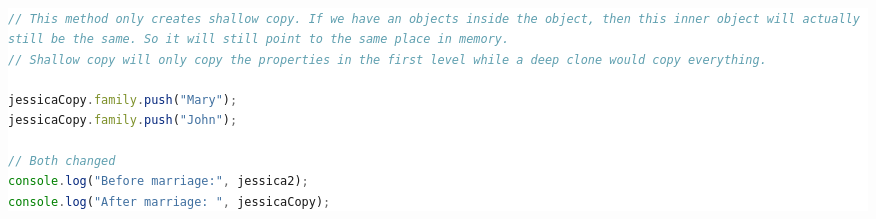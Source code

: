 ```js
// This method only creates shallow copy. If we have an objects inside the object, then this inner object will actually still be the same. So it will still point to the same place in memory.
// Shallow copy will only copy the properties in the first level while a deep clone would copy everything.

jessicaCopy.family.push("Mary");
jessicaCopy.family.push("John");

// Both changed
console.log("Before marriage:", jessica2);
console.log("After marriage: ", jessicaCopy);
```

